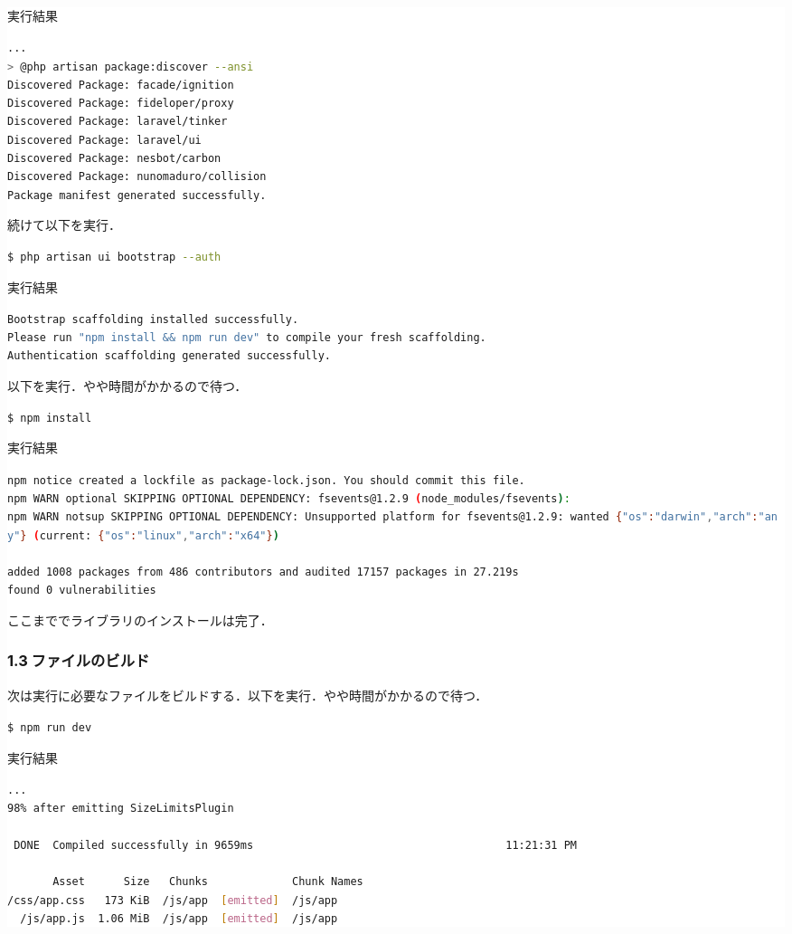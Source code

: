 実行結果
```bash
...
> @php artisan package:discover --ansi
Discovered Package: facade/ignition
Discovered Package: fideloper/proxy
Discovered Package: laravel/tinker
Discovered Package: laravel/ui
Discovered Package: nesbot/carbon
Discovered Package: nunomaduro/collision
Package manifest generated successfully.
```

続けて以下を実行．
```bash
$ php artisan ui bootstrap --auth
```

実行結果
```bash
Bootstrap scaffolding installed successfully.
Please run "npm install && npm run dev" to compile your fresh scaffolding.
Authentication scaffolding generated successfully.
```

以下を実行．やや時間がかかるので待つ．
```bash
$ npm install
```

実行結果
```bash
npm notice created a lockfile as package-lock.json. You should commit this file.
npm WARN optional SKIPPING OPTIONAL DEPENDENCY: fsevents@1.2.9 (node_modules/fsevents):
npm WARN notsup SKIPPING OPTIONAL DEPENDENCY: Unsupported platform for fsevents@1.2.9: wanted {"os":"darwin","arch":"any"} (current: {"os":"linux","arch":"x64"})

added 1008 packages from 486 contributors and audited 17157 packages in 27.219s
found 0 vulnerabilities
```

ここまででライブラリのインストールは完了．

### 1.3 ファイルのビルド

次は実行に必要なファイルをビルドする．以下を実行．やや時間がかかるので待つ．
```bash
$ npm run dev
```

実行結果
```bash
...
98% after emitting SizeLimitsPlugin

 DONE  Compiled successfully in 9659ms                                       11:21:31 PM

       Asset      Size   Chunks             Chunk Names
/css/app.css   173 KiB  /js/app  [emitted]  /js/app
  /js/app.js  1.06 MiB  /js/app  [emitted]  /js/app
```
